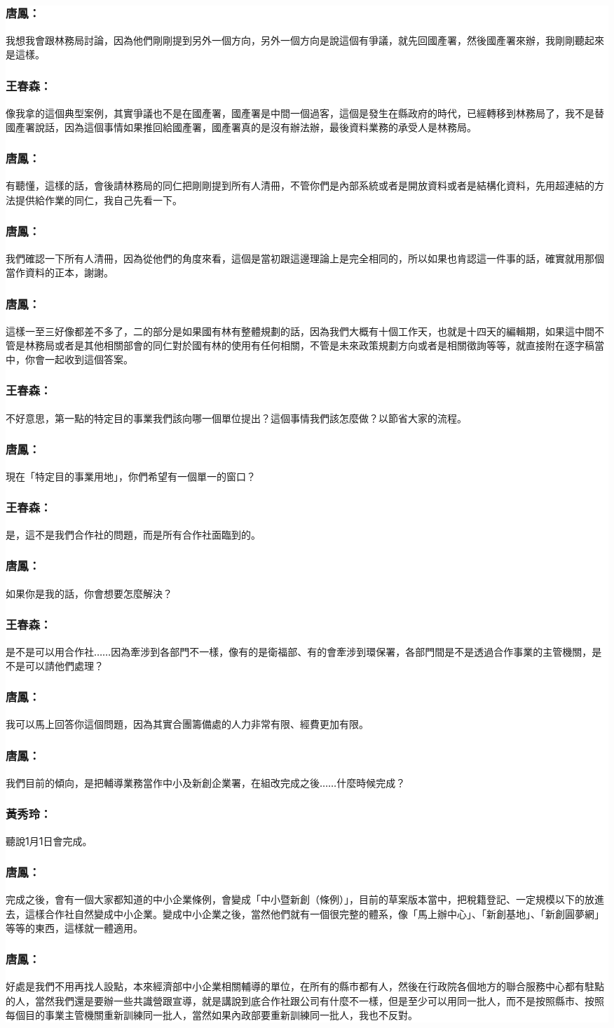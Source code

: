 ### 唐鳳：
我想我會跟林務局討論，因為他們剛剛提到另外一個方向，另外一個方向是說這個有爭議，就先回國產署，然後國產署來辦，我剛剛聽起來是這樣。

### 王春森：
像我拿的這個典型案例，其實爭議也不是在國產署，國產署是中間一個過客，這個是發生在縣政府的時代，已經轉移到林務局了，我不是替國產署說話，因為這個事情如果推回給國產署，國產署真的是沒有辦法辦，最後資料業務的承受人是林務局。

### 唐鳳：
有聽懂，這樣的話，會後請林務局的同仁把剛剛提到所有人清冊，不管你們是內部系統或者是開放資料或者是結構化資料，先用超連結的方法提供給作業的同仁，我自己先看一下。

### 唐鳳：
我們確認一下所有人清冊，因為從他們的角度來看，這個是當初跟這邊理論上是完全相同的，所以如果也肯認這一件事的話，確實就用那個當作資料的正本，謝謝。

### 唐鳳：
這樣一至三好像都差不多了，二的部分是如果國有林有整體規劃的話，因為我們大概有十個工作天，也就是十四天的編輯期，如果這中間不管是林務局或者是其他相關部會的同仁對於國有林的使用有任何相關，不管是未來政策規劃方向或者是相關徵詢等等，就直接附在逐字稿當中，你會一起收到這個答案。

### 王春森：
不好意思，第一點的特定目的事業我們該向哪一個單位提出？這個事情我們該怎麼做？以節省大家的流程。

### 唐鳳：
現在「特定目的事業用地」，你們希望有一個單一的窗口？

### 王春森：
是，這不是我們合作社的問題，而是所有合作社面臨到的。

### 唐鳳：
如果你是我的話，你會想要怎麼解決？

### 王春森：
是不是可以用合作社……因為牽涉到各部門不一樣，像有的是衛福部、有的會牽涉到環保署，各部門間是不是透過合作事業的主管機關，是不是可以請他們處理？

### 唐鳳：
我可以馬上回答你這個問題，因為其實合團籌備處的人力非常有限、經費更加有限。

### 唐鳳：
我們目前的傾向，是把輔導業務當作中小及新創企業署，在組改完成之後……什麼時候完成？

### 黃秀玲：
聽說1月1日會完成。

### 唐鳳：
完成之後，會有一個大家都知道的中小企業條例，會變成「中小暨新創（條例）」，目前的草案版本當中，把稅籍登記、一定規模以下的放進去，這樣合作社自然變成中小企業。變成中小企業之後，當然他們就有一個很完整的體系，像「馬上辦中心」、「新創基地」、「新創圓夢網」等等的東西，這樣就一體適用。

### 唐鳳：
好處是我們不用再找人設點，本來經濟部中小企業相關輔導的單位，在所有的縣市都有人，然後在行政院各個地方的聯合服務中心都有駐點的人，當然我們還是要辦一些共識營跟宣導，就是講說到底合作社跟公司有什麼不一樣，但是至少可以用同一批人，而不是按照縣市、按照每個目的事業主管機關重新訓練同一批人，當然如果內政部要重新訓練同一批人，我也不反對。
